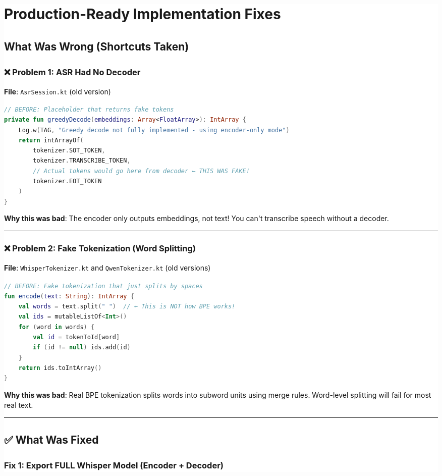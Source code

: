 # Production-Ready Implementation Fixes

## What Was Wrong (Shortcuts Taken)

### ❌ **Problem 1: ASR Had No Decoder** 
**File**: `AsrSession.kt` (old version)

```kotlin
// BEFORE: Placeholder that returns fake tokens
private fun greedyDecode(embeddings: Array<FloatArray>): IntArray {
    Log.w(TAG, "Greedy decode not fully implemented - using encoder-only mode")
    return intArrayOf(
        tokenizer.SOT_TOKEN,
        tokenizer.TRANSCRIBE_TOKEN,
        // Actual tokens would go here from decoder ← THIS WAS FAKE!
        tokenizer.EOT_TOKEN
    )
}
```

**Why this was bad**: The encoder only outputs embeddings, not text! You can't transcribe speech without a decoder.

---

### ❌ **Problem 2: Fake Tokenization (Word Splitting)**
**File**: `WhisperTokenizer.kt` and `QwenTokenizer.kt` (old versions)

```kotlin
// BEFORE: Fake tokenization that just splits by spaces
fun encode(text: String): IntArray {
    val words = text.split(" ")  // ← This is NOT how BPE works!
    val ids = mutableListOf<Int>()
    for (word in words) {
        val id = tokenToId[word]
        if (id != null) ids.add(id)
    }
    return ids.toIntArray()
}
```

**Why this was bad**: Real BPE tokenization splits words into subword units using merge rules. Word-level splitting will fail for most real text.

---

## ✅ What Was Fixed

### **Fix 1: Export FULL Whisper Model (Encoder + Decoder)**
